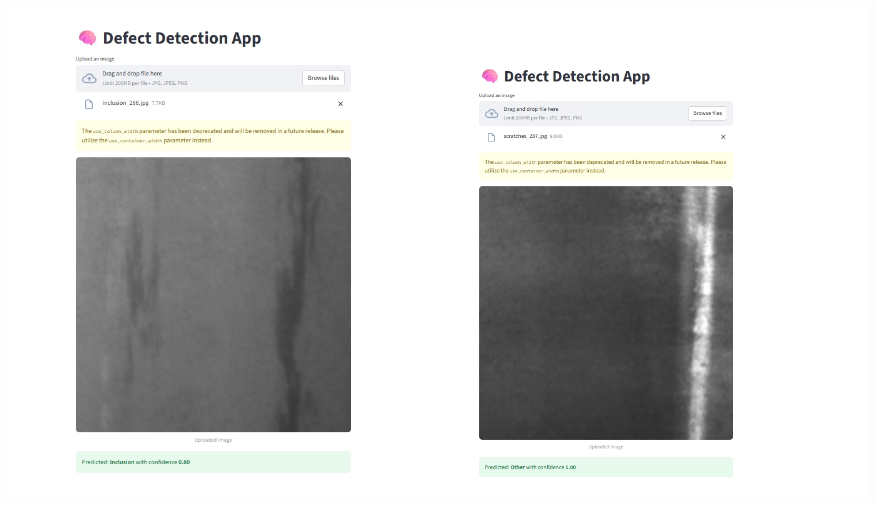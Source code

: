 <p align="center"> <img src="docs/img3.jpeg" width="45%" /> <img src="docs/img5.jpeg" width="45%" /> </p>